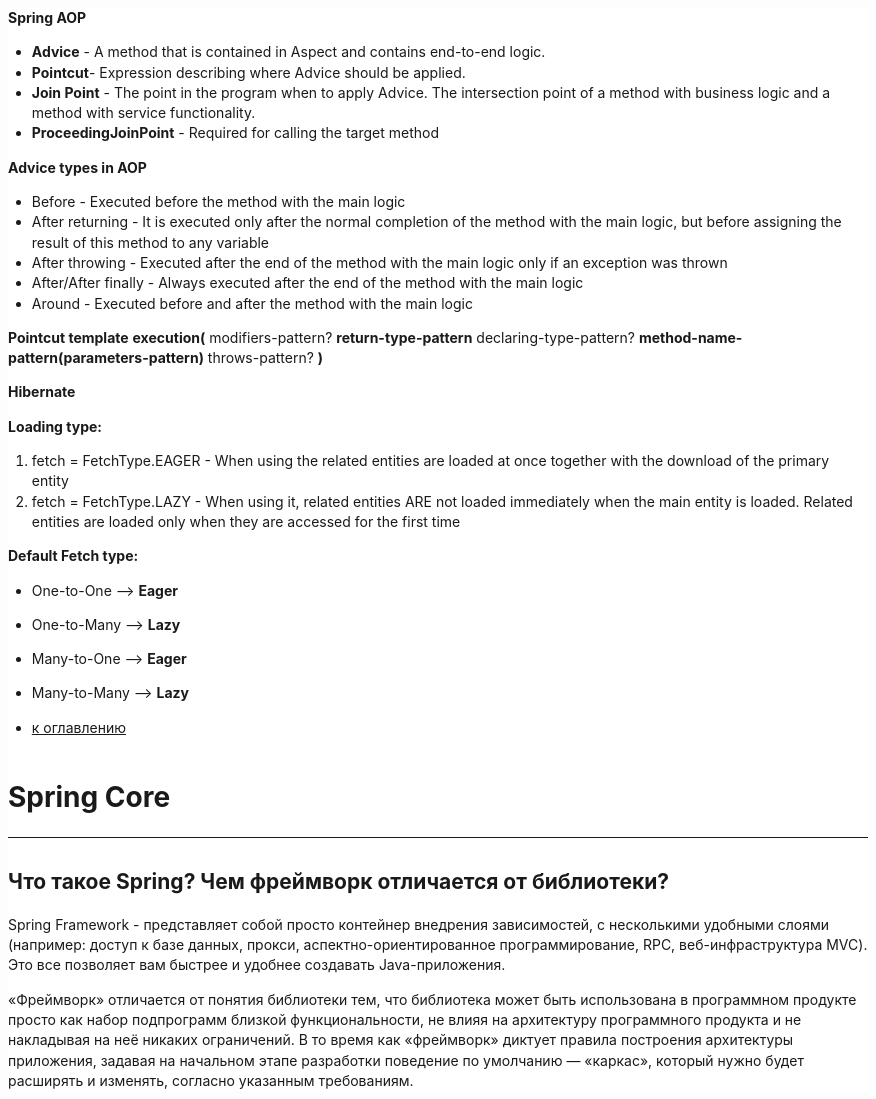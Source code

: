 __Spring AOP__

+ __Advice__ - A method that is contained in Aspect and contains end-to-end logic.
+ __Pointcut__- Expression describing where Advice should be applied.
+ __Join Point__ - The point in the program when to apply Advice. The intersection point of a method with business logic and a method with service functionality.
+ __ProceedingJoinPoint__ - Required for calling the target method

__Advice types in AOP__
+ Before - Executed before the method with the main logic
+ After returning - It is executed only after the normal completion of the method with the main logic, but before assigning the result of this method to any variable
+ After throwing - Executed after the end of the method with the main logic only if an exception was thrown
+ After/After finally - Always executed after the end of the method with the main logic
+ Around - Executed before and after the method with the main logic

__Pointcut template__
__execution(__ modifiers-pattern? __return-type-pattern__ declaring-type-pattern? 
__method-name-pattern(parameters-pattern)__ throws-pattern? __)__

__Hibernate__

__Loading type:__
1. fetch = FetchType.EAGER - When using the related entities are loaded at once together with the download of the primary entity
2. fetch = FetchType.LAZY - When using it, related entities ARE not loaded immediately when the main entity is loaded. Related entities are loaded only when they are accessed for the first time

__Default Fetch type:__
+ One-to-One --> __Eager__
+ One-to-Many --> __Lazy__
+ Many-to-One --> __Eager__
+ Many-to-Many --> __Lazy__

+ [к оглавлению](#spring)







# Spring Core
-------------------------------------------------------------------------------------------------------------------

## Что такое Spring? Чем фреймворк отличается от библиотеки?
Spring Framework - представляет собой просто контейнер внедрения зависимостей, с несколькими удобными слоями (например: доступ к базе данных, прокси, аспектно-ориентированное программирование, RPC, веб-инфраструктура MVC). Это все позволяет вам быстрее и удобнее создавать Java-приложения.


«Фреймворк» отличается от понятия библиотеки тем, что библиотека может быть использована в программном продукте просто как набор подпрограмм близкой функциональности, не влияя на архитектуру программного продукта и не накладывая на неё никаких ограничений. В то время как «фреймворк» диктует правила построения архитектуры приложения, задавая на начальном этапе разработки поведение по умолчанию — «каркас», который нужно будет расширять и изменять, согласно указанным требованиям.
